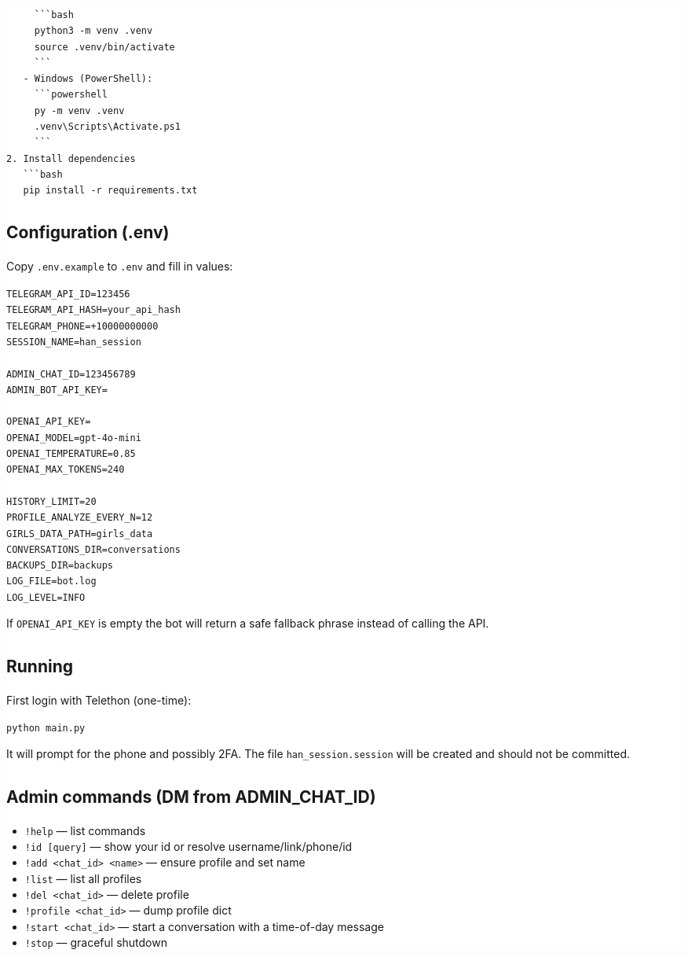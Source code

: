 ```
     ```bash
     python3 -m venv .venv
     source .venv/bin/activate
     ```
   - Windows (PowerShell):
     ```powershell
     py -m venv .venv
     .venv\Scripts\Activate.ps1
     ```
2. Install dependencies
   ```bash
   pip install -r requirements.txt
   ```

## Configuration (.env)
Copy `.env.example` to `.env` and fill in values:
```
TELEGRAM_API_ID=123456
TELEGRAM_API_HASH=your_api_hash
TELEGRAM_PHONE=+10000000000
SESSION_NAME=han_session

ADMIN_CHAT_ID=123456789
ADMIN_BOT_API_KEY=

OPENAI_API_KEY=
OPENAI_MODEL=gpt-4o-mini
OPENAI_TEMPERATURE=0.85
OPENAI_MAX_TOKENS=240

HISTORY_LIMIT=20
PROFILE_ANALYZE_EVERY_N=12
GIRLS_DATA_PATH=girls_data
CONVERSATIONS_DIR=conversations
BACKUPS_DIR=backups
LOG_FILE=bot.log
LOG_LEVEL=INFO
```

If `OPENAI_API_KEY` is empty the bot will return a safe fallback phrase instead of calling the API.

## Running
First login with Telethon (one-time):
```bash
python main.py
```
It will prompt for the phone and possibly 2FA. The file `han_session.session` will be created and should not be committed.

## Admin commands (DM from ADMIN_CHAT_ID)
- `!help` — list commands
- `!id [query]` — show your id or resolve username/link/phone/id
- `!add <chat_id> <name>` — ensure profile and set name
- `!list` — list all profiles
- `!del <chat_id>` — delete profile
- `!profile <chat_id>` — dump profile dict
- `!start <chat_id>` — start a conversation with a time-of-day message
- `!stop` — graceful shutdown
